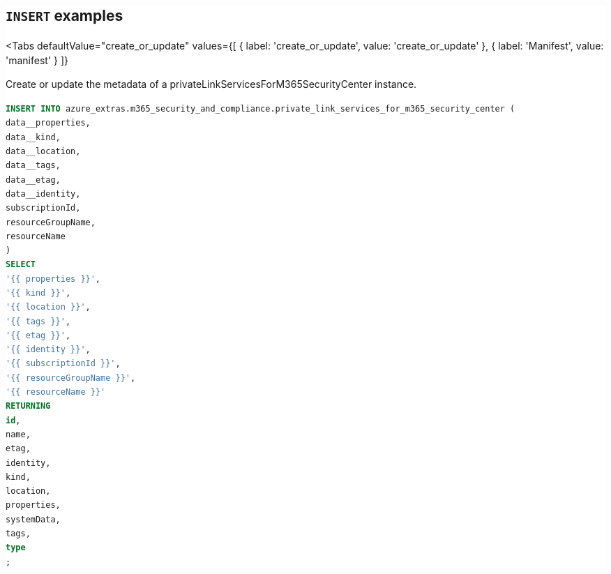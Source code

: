 
## `INSERT` examples

<Tabs
    defaultValue="create_or_update"
    values={[
        { label: 'create_or_update', value: 'create_or_update' },
        { label: 'Manifest', value: 'manifest' }
    ]}
>
<TabItem value="create_or_update">

Create or update the metadata of a privateLinkServicesForM365SecurityCenter instance.

```sql
INSERT INTO azure_extras.m365_security_and_compliance.private_link_services_for_m365_security_center (
data__properties,
data__kind,
data__location,
data__tags,
data__etag,
data__identity,
subscriptionId,
resourceGroupName,
resourceName
)
SELECT 
'{{ properties }}',
'{{ kind }}',
'{{ location }}',
'{{ tags }}',
'{{ etag }}',
'{{ identity }}',
'{{ subscriptionId }}',
'{{ resourceGroupName }}',
'{{ resourceName }}'
RETURNING
id,
name,
etag,
identity,
kind,
location,
properties,
systemData,
tags,
type
;
```
</TabItem>
<TabItem value="manifest">
